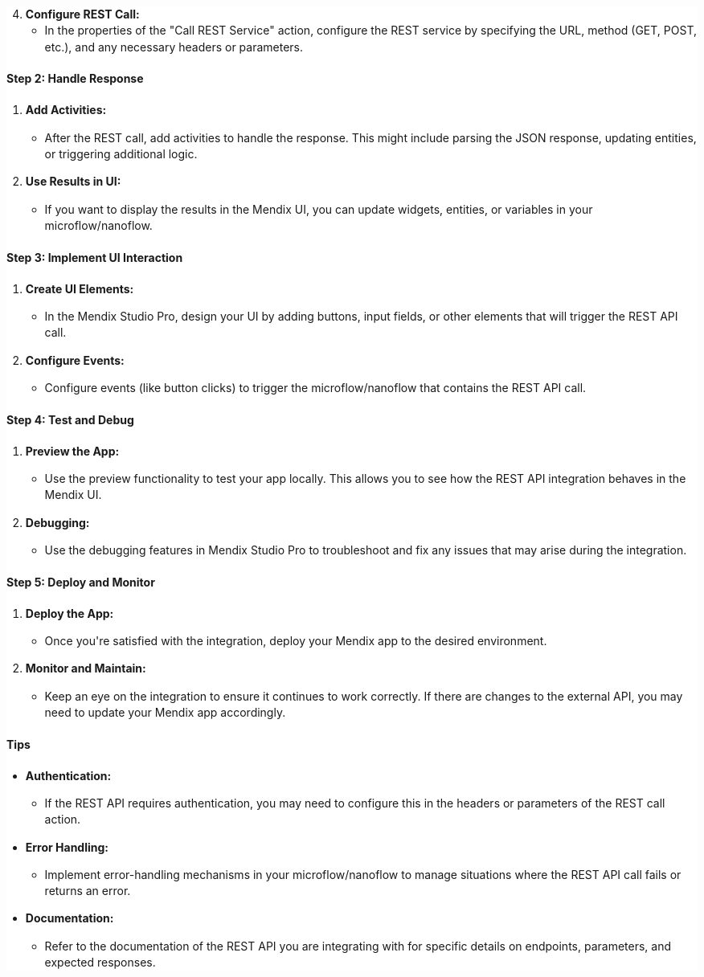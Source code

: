 4. **Configure REST Call:**
   - In the properties of the "Call REST Service" action, configure the REST service by specifying the URL, method (GET, POST, etc.), and any necessary headers or parameters.

#### Step 2: Handle Response

1. **Add Activities:**
   - After the REST call, add activities to handle the response. This might include parsing the JSON response, updating entities, or triggering additional logic.

2. **Use Results in UI:**
   - If you want to display the results in the Mendix UI, you can update widgets, entities, or variables in your microflow/nanoflow.

#### Step 3: Implement UI Interaction

1. **Create UI Elements:**
   - In the Mendix Studio Pro, design your UI by adding buttons, input fields, or other elements that will trigger the REST API call.

2. **Configure Events:**
   - Configure events (like button clicks) to trigger the microflow/nanoflow that contains the REST API call.

#### Step 4: Test and Debug

1. **Preview the App:**
   - Use the preview functionality to test your app locally. This allows you to see how the REST API integration behaves in the Mendix UI.

2. **Debugging:**
   - Use the debugging features in Mendix Studio Pro to troubleshoot and fix any issues that may arise during the integration.

#### Step 5: Deploy and Monitor

1. **Deploy the App:**
   - Once you're satisfied with the integration, deploy your Mendix app to the desired environment.

2. **Monitor and Maintain:**
   - Keep an eye on the integration to ensure it continues to work correctly. If there are changes to the external API, you may need to update your Mendix app accordingly.

#### Tips

- **Authentication:**
  - If the REST API requires authentication, you may need to configure this in the headers or parameters of the REST call action.

- **Error Handling:**
  - Implement error-handling mechanisms in your microflow/nanoflow to manage situations where the REST API call fails or returns an error.

- **Documentation:**
  - Refer to the documentation of the REST API you are integrating with for specific details on endpoints, parameters, and expected responses.
